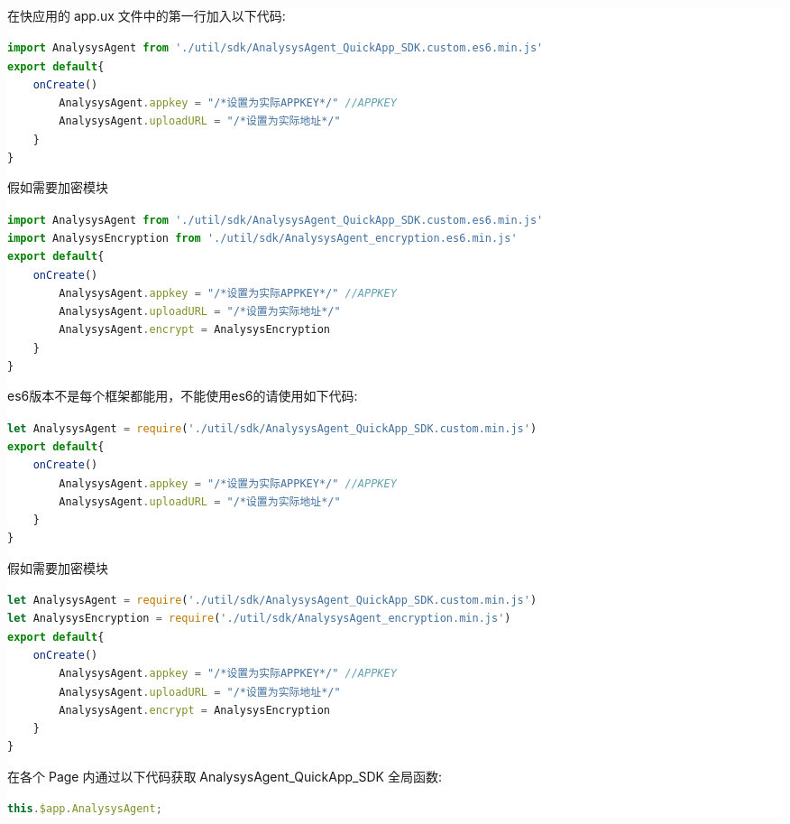 在快应用的 app.ux 文件中的第一行加入以下代码:

```javascript
import AnalysysAgent from './util/sdk/AnalysysAgent_QuickApp_SDK.custom.es6.min.js'
export default{
    onCreate()
        AnalysysAgent.appkey = "/*设置为实际APPKEY*/" //APPKEY
        AnalysysAgent.uploadURL = "/*设置为实际地址*/"
    }
}
```

假如需要加密模块

```javascript
import AnalysysAgent from './util/sdk/AnalysysAgent_QuickApp_SDK.custom.es6.min.js'
import AnalysysEncryption from './util/sdk/AnalysysAgent_encryption.es6.min.js'
export default{
    onCreate()
        AnalysysAgent.appkey = "/*设置为实际APPKEY*/" //APPKEY
        AnalysysAgent.uploadURL = "/*设置为实际地址*/"
        AnalysysAgent.encrypt = AnalysysEncryption
    }
}
```

es6版本不是每个框架都能用，不能使用es6的请使用如下代码:

```javascript
let AnalysysAgent = require('./util/sdk/AnalysysAgent_QuickApp_SDK.custom.min.js')
export default{
    onCreate()
        AnalysysAgent.appkey = "/*设置为实际APPKEY*/" //APPKEY
        AnalysysAgent.uploadURL = "/*设置为实际地址*/"
    }
}
```

假如需要加密模块

```javascript
let AnalysysAgent = require('./util/sdk/AnalysysAgent_QuickApp_SDK.custom.min.js')
let AnalysysEncryption = require('./util/sdk/AnalysysAgent_encryption.min.js')
export default{
    onCreate()
        AnalysysAgent.appkey = "/*设置为实际APPKEY*/" //APPKEY
        AnalysysAgent.uploadURL = "/*设置为实际地址*/"
        AnalysysAgent.encrypt = AnalysysEncryption
    }
}
```

在各个 Page 内通过以下代码获取 AnalysysAgent_QuickApp_SDK 全局函数:

```javascript
this.$app.AnalysysAgent;
```
